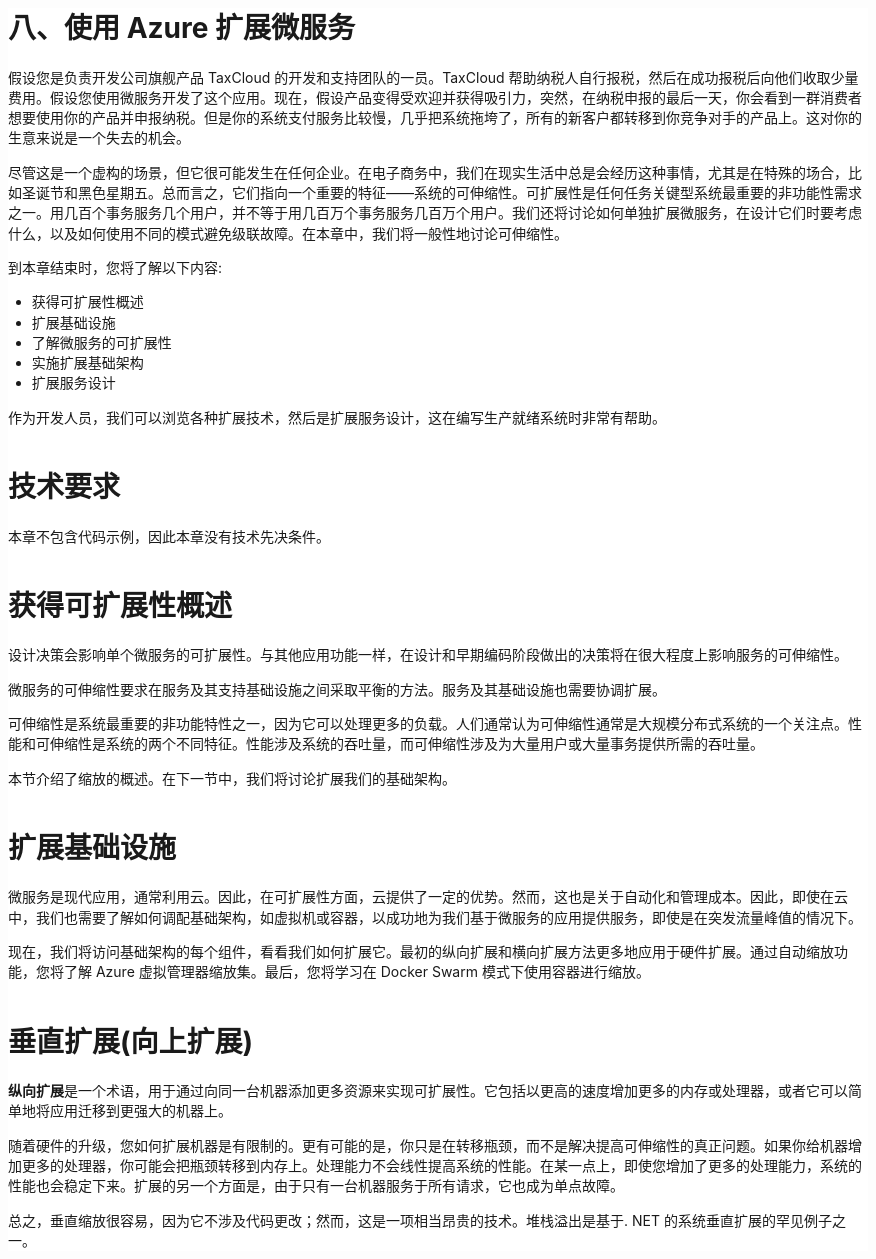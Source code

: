 # 八、使用 Azure 扩展微服务

假设您是负责开发公司旗舰产品 TaxCloud 的开发和支持团队的一员。TaxCloud 帮助纳税人自行报税，然后在成功报税后向他们收取少量费用。假设您使用微服务开发了这个应用。现在，假设产品变得受欢迎并获得吸引力，突然，在纳税申报的最后一天，你会看到一群消费者想要使用你的产品并申报纳税。但是你的系统支付服务比较慢，几乎把系统拖垮了，所有的新客户都转移到你竞争对手的产品上。这对你的生意来说是一个失去的机会。

尽管这是一个虚构的场景，但它很可能发生在任何企业。在电子商务中，我们在现实生活中总是会经历这种事情，尤其是在特殊的场合，比如圣诞节和黑色星期五。总而言之，它们指向一个重要的特征——系统的可伸缩性。可扩展性是任何任务关键型系统最重要的非功能性需求之一。用几百个事务服务几个用户，并不等于用几百万个事务服务几百万个用户。我们还将讨论如何单独扩展微服务，在设计它们时要考虑什么，以及如何使用不同的模式避免级联故障。在本章中，我们将一般性地讨论可伸缩性。

到本章结束时，您将了解以下内容:

*   获得可扩展性概述
*   扩展基础设施
*   了解微服务的可扩展性
*   实施扩展基础架构
*   扩展服务设计

作为开发人员，我们可以浏览各种扩展技术，然后是扩展服务设计，这在编写生产就绪系统时非常有帮助。

# 技术要求

本章不包含代码示例，因此本章没有技术先决条件。

# 获得可扩展性概述

设计决策会影响单个微服务的可扩展性。与其他应用功能一样，在设计和早期编码阶段做出的决策将在很大程度上影响服务的可伸缩性。

微服务的可伸缩性要求在服务及其支持基础设施之间采取平衡的方法。服务及其基础设施也需要协调扩展。

可伸缩性是系统最重要的非功能特性之一，因为它可以处理更多的负载。人们通常认为可伸缩性通常是大规模分布式系统的一个关注点。性能和可伸缩性是系统的两个不同特征。性能涉及系统的吞吐量，而可伸缩性涉及为大量用户或大量事务提供所需的吞吐量。

本节介绍了缩放的概述。在下一节中，我们将讨论扩展我们的基础架构。

# 扩展基础设施

微服务是现代应用，通常利用云。因此，在可扩展性方面，云提供了一定的优势。然而，这也是关于自动化和管理成本。因此，即使在云中，我们也需要了解如何调配基础架构，如虚拟机或容器，以成功地为我们基于微服务的应用提供服务，即使是在突发流量峰值的情况下。

现在，我们将访问基础架构的每个组件，看看我们如何扩展它。最初的纵向扩展和横向扩展方法更多地应用于硬件扩展。通过自动缩放功能，您将了解 Azure 虚拟管理器缩放集。最后，您将学习在 Docker Swarm 模式下使用容器进行缩放。

# 垂直扩展(向上扩展)

**纵向扩展**是一个术语，用于通过向同一台机器添加更多资源来实现可扩展性。它包括以更高的速度增加更多的内存或处理器，或者它可以简单地将应用迁移到更强大的机器上。

随着硬件的升级，您如何扩展机器是有限制的。更有可能的是，你只是在转移瓶颈，而不是解决提高可伸缩性的真正问题。如果你给机器增加更多的处理器，你可能会把瓶颈转移到内存上。处理能力不会线性提高系统的性能。在某一点上，即使您增加了更多的处理能力，系统的性能也会稳定下来。扩展的另一个方面是，由于只有一台机器服务于所有请求，它也成为单点故障。

总之，垂直缩放很容易，因为它不涉及代码更改；然而，这是一项相当昂贵的技术。堆栈溢出是基于. NET 的系统垂直扩展的罕见例子之一。
